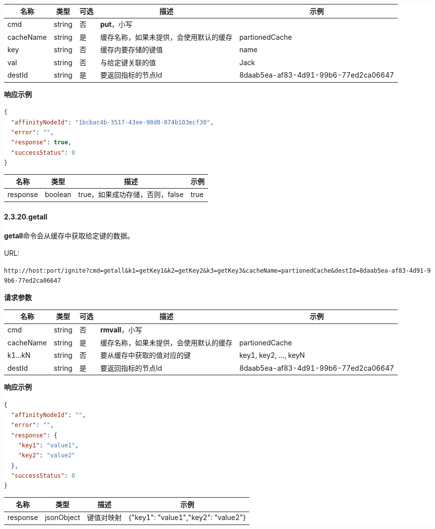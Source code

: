 |名称|类型|可选|描述|示例|
|---|---|---|---|---|
|cmd|string|否|**put**，小写||
|cacheName|string|是|缓存名称，如果未提供，会使用默认的缓存|partionedCache|
|key|string|否|缓存内要存储的键值|name|
|val|string|否|与给定键关联的值|Jack|
|destId|string|是|要返回指标的节点Id|8daab5ea-af83-4d91-99b6-77ed2ca06647|

**响应示例**
```json
{
  "affinityNodeId": "1bcbac4b-3517-43ee-98d0-874b103ecf30",
  "error": "",
  "response": true,
  "successStatus": 0
}
```
|名称|类型|描述|示例|
|---|---|---|---|
|response|boolean|true，如果成功存储，否则，false|true|

#### 2.3.20.getall
**getall**命令会从缓存中获取给定键的数据。

URL:
```
http://host:port/ignite?cmd=getall&k1=getKey1&k2=getKey2&k3=getKey3&cacheName=partionedCache&destId=8daab5ea-af83-4d91-99b6-77ed2ca06647
```
**请求参数**

|名称|类型|可选|描述|示例|
|---|---|---|---|---|
|cmd|string|否|**rmvall**，小写||
|cacheName|string|是|缓存名称，如果未提供，会使用默认的缓存|partionedCache|
|k1...kN|string|否|要从缓存中获取的值对应的键|key1, key2, ..., keyN|
|destId|string|是|要返回指标的节点Id|8daab5ea-af83-4d91-99b6-77ed2ca06647|

**响应示例**
```json
{
  "affinityNodeId": "",
  "error": "",
  "response": {
    "key1": "value1",
    "key2": "value2"
  },
  "successStatus": 0
}
```
|名称|类型|描述|示例|
|---|---|---|---|
|response|jsonObject|键值对映射|{"key1": "value1","key2": "value2"}|
